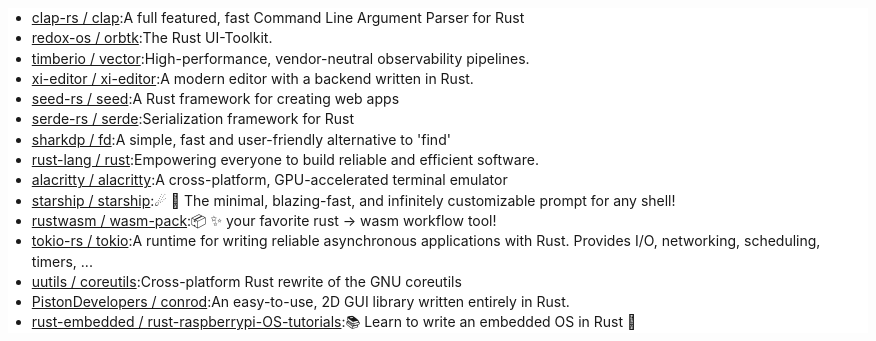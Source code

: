 * [clap-rs / clap](https://github.com/clap-rs/clap):A full featured, fast Command Line Argument Parser for Rust
* [redox-os / orbtk](https://github.com/redox-os/orbtk):The Rust UI-Toolkit.
* [timberio / vector](https://github.com/timberio/vector):High-performance, vendor-neutral observability pipelines.
* [xi-editor / xi-editor](https://github.com/xi-editor/xi-editor):A modern editor with a backend written in Rust.
* [seed-rs / seed](https://github.com/seed-rs/seed):A Rust framework for creating web apps
* [serde-rs / serde](https://github.com/serde-rs/serde):Serialization framework for Rust
* [sharkdp / fd](https://github.com/sharkdp/fd):A simple, fast and user-friendly alternative to 'find'
* [rust-lang / rust](https://github.com/rust-lang/rust):Empowering everyone to build reliable and efficient software.
* [alacritty / alacritty](https://github.com/alacritty/alacritty):A cross-platform, GPU-accelerated terminal emulator
* [starship / starship](https://github.com/starship/starship):☄ 🌌️ The minimal, blazing-fast, and infinitely customizable prompt for any shell!
* [rustwasm / wasm-pack](https://github.com/rustwasm/wasm-pack):📦 ✨ your favorite rust -> wasm workflow tool!
* [tokio-rs / tokio](https://github.com/tokio-rs/tokio):A runtime for writing reliable asynchronous applications with Rust. Provides I/O, networking, scheduling, timers, ...
* [uutils / coreutils](https://github.com/uutils/coreutils):Cross-platform Rust rewrite of the GNU coreutils
* [PistonDevelopers / conrod](https://github.com/PistonDevelopers/conrod):An easy-to-use, 2D GUI library written entirely in Rust.
* [rust-embedded / rust-raspberrypi-OS-tutorials](https://github.com/rust-embedded/rust-raspberrypi-OS-tutorials):📚 Learn to write an embedded OS in Rust 🦀
